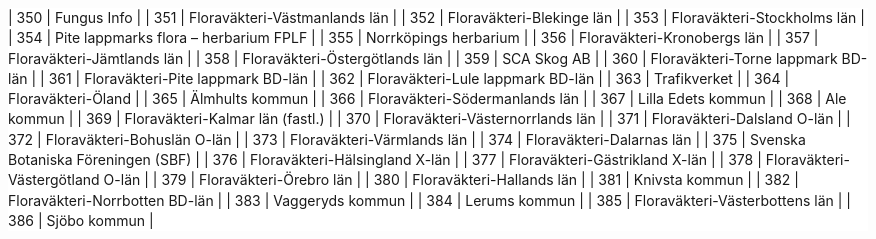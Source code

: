 | 350 | Fungus Info |
| 351 | Floraväkteri-Västmanlands län |
| 352 | Floraväkteri-Blekinge län |
| 353 | Floraväkteri-Stockholms län |
| 354 | Pite lappmarks flora – herbarium FPLF |
| 355 | Norrköpings herbarium |
| 356 | Floraväkteri-Kronobergs län |
| 357 | Floraväkteri-Jämtlands län |
| 358 | Floraväkteri-Östergötlands län |
| 359 | SCA Skog AB |
| 360 | Floraväkteri-Torne lappmark BD-län |
| 361 | Floraväkteri-Pite lappmark BD-län |
| 362 | Floraväkteri-Lule lappmark BD-län |
| 363 | Trafikverket |
| 364 | Floraväkteri-Öland |
| 365 | Älmhults kommun |
| 366 | Floraväkteri-Södermanlands län |
| 367 | Lilla Edets kommun |
| 368 | Ale kommun |
| 369 | Floraväkteri-Kalmar län (fastl.) |
| 370 | Floraväkteri-Västernorrlands län |
| 371 | Floraväkteri-Dalsland O-län |
| 372 | Floraväkteri-Bohuslän O-län |
| 373 | Floraväkteri-Värmlands län |
| 374 | Floraväkteri-Dalarnas län |
| 375 | Svenska Botaniska Föreningen (SBF) |
| 376 | Floraväkteri-Hälsingland X-län |
| 377 | Floraväkteri-Gästrikland X-län |
| 378 | Floraväkteri-Västergötland O-län |
| 379 | Floraväkteri-Örebro län |
| 380 | Floraväkteri-Hallands län |
| 381 | Knivsta kommun |
| 382 | Floraväkteri-Norrbotten BD-län |
| 383 | Vaggeryds kommun |
| 384 | Lerums kommun |
| 385 | Floraväkteri-Västerbottens län |
| 386 | Sjöbo kommun |